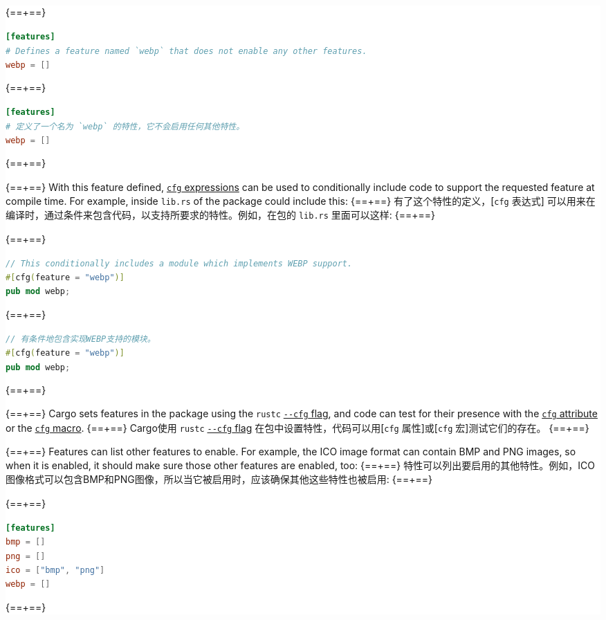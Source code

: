 
{==+==}
```toml
[features]
# Defines a feature named `webp` that does not enable any other features.
webp = []
```
{==+==}
```toml
[features]
# 定义了一个名为 `webp` 的特性，它不会启用任何其他特性。
webp = []
```
{==+==}


{==+==}
With this feature defined, [`cfg` expressions] can be used to conditionally
include code to support the requested feature at compile time. For example,
inside `lib.rs` of the package could include this:
{==+==}
有了这个特性的定义，[`cfg` 表达式] 可以用来在编译时，通过条件来包含代码，以支持所要求的特性。例如，在包的 `lib.rs` 里面可以这样:
{==+==}


{==+==}
```rust
// This conditionally includes a module which implements WEBP support.
#[cfg(feature = "webp")]
pub mod webp;
```
{==+==}
```rust
// 有条件地包含实现WEBP支持的模块。
#[cfg(feature = "webp")]
pub mod webp;
```
{==+==}


{==+==}
Cargo sets features in the package using the `rustc` [`--cfg` flag], and code
can test for their presence with the [`cfg` attribute] or the [`cfg` macro].
{==+==}
Cargo使用 `rustc` [`--cfg` flag] 在包中设置特性，代码可以用[`cfg` 属性]或[`cfg` 宏]测试它们的存在。
{==+==}


{==+==}
Features can list other features to enable. For example, the ICO image format
can contain BMP and PNG images, so when it is enabled, it should make sure
those other features are enabled, too:
{==+==}
特性可以列出要启用的其他特性。例如，ICO图像格式可以包含BMP和PNG图像，所以当它被启用时，应该确保其他这些特性也被启用:
{==+==}


{==+==}
```toml
[features]
bmp = []
png = []
ico = ["bmp", "png"]
webp = []
```
{==+==}


[conditional compilation]: ../../reference/conditional-compilation.md
[Features Examples]: features-examples.md
[条件编译]: ../../reference/conditional-compilation.md
[特性实例]: features-examples.md
[crates.io]: https://crates.io/
[Unicode XID standard]: https://unicode.org/reports/tr31/
[ASCII alphanumeric]: ../../std/primitive.char.html#method.is_ascii_alphanumeric
[`--cfg` flag]: ../../rustc/command-line-arguments.md#option-cfg
[`cfg` expressions]: ../../reference/conditional-compilation.md
[`cfg` attribute]: ../../reference/conditional-compilation.md#the-cfg-attribute
[`cfg` macro]: ../../std/macro.cfg.html
[crates.io]: https://crates.io/
[Unicode XID standard]: https://unicode.org/reports/tr31/
[ASCII字母数字]: ../../std/primitive.char.html#method.is_ascii_alphanumeric
[`--cfg` flag]: ../../rustc/command-line-arguments.md#option-cfg
[`cfg` expressions]: ../../reference/conditional-compilation.md
[`cfg` attribute]: ../../reference/conditional-compilation.md#the-cfg-attribute
[`cfg` macro]: ../../std/macro.cfg.html
[platform-specific dependencies]: specifying-dependencies.md#platform-specific-dependencies
[特定平台依赖]: specifying-dependencies.md#platform-specific-dependencies
[workspace]: workspaces.md
[`winapi`]: https://crates.io/crates/winapi
[winapi-features]: https://github.com/retep998/winapi-rs/blob/0.3.9/Cargo.toml#L25-L431
[`no_std`]: ../../reference/names/preludes.html#the-no_std-attribute
[features section]: resolver.md#features
[`no_std`]: ../../reference/names/preludes.html#the-no_std-attribute
[features部分]: resolver.md#features
[`cfg-if`]: https://crates.io/crates/cfg-if
[feature-precedence]: features-examples.md#feature-precedence
[`cargo tree`]: ../commands/cargo-tree.md
[resolver versions]: resolver.md#resolver-versions
[build-dependencies]: specifying-dependencies.md#build-dependencies
[dev-dependencies]: specifying-dependencies.md#development-dependencies
[resolver-v2]: resolver.md#feature-resolver-version-2
[解析器版本]: resolver.md#resolver-versions
[build-dependencies]: specifying-dependencies.md#build-dependencies
[dev-dependencies]: specifying-dependencies.md#development-dependencies
[resolver-v2]: resolver.md#feature-resolver-version-2
[build scripts]: build-scripts.md
[构建脚本]: build-scripts.md
[`required-features` field]: cargo-targets.md#the-required-features-field
[Cargo targets]: cargo-targets.md
[`required-features` 字段]: cargo-targets.md#the-required-features-field
[Cargo 目标]: cargo-targets.md
[cargo-change-dep-feature]: semver.md#cargo-change-dep-feature
[cargo-dep-add]: semver.md#cargo-dep-add
[cargo-feature-add]: semver.md#cargo-feature-add
[item-remove]: semver.md#item-remove
[cargo-feature-remove]: semver.md#cargo-feature-remove
[cargo-remove-opt-dep]: semver.md#cargo-remove-opt-dep
[cargo-feature-remove-another]: semver.md#cargo-feature-remove-another
[docs.rs metadata documentation]: https://docs.rs/about/metadata
[docs.rs]: https://docs.rs/
[serde.rs]: https://serde.rs/feature-flags.html
[doc comments]: ../../rustdoc/how-to-write-documentation.html
[regex crate source]: https://github.com/rust-lang/regex/blob/1.4.2/src/lib.rs#L488-L583
[regex-docs-rs]: https://docs.rs/regex/1.4.2/regex/#crate-features
[sccache]: https://github.com/mozilla/sccache/blob/0.2.13/README.md#build-requirements
[`doc_cfg`]: ../../unstable-book/language-features/doc-cfg.html
[`syn` documentation]: https://docs.rs/syn/1.0.54/syn/#modules
[`cargo vendor`]: ../commands/cargo-vendor.md
[cargo-clone-crate]: https://crates.io/crates/cargo-clone-crate